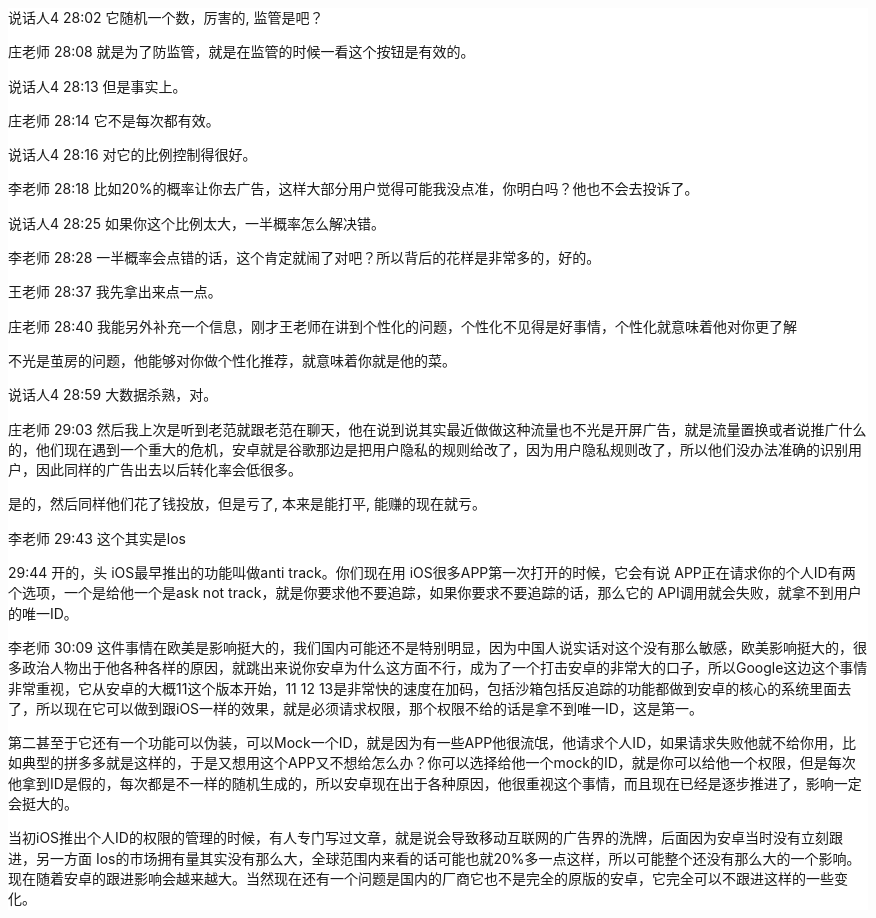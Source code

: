 说话人4 28:02
 它随机一个数，厉害的, 监管是吧？

庄老师 28:08
 就是为了防监管，就是在监管的时候一看这个按钮是有效的。

说话人4 28:13
 但是事实上。

庄老师 28:14
 它不是每次都有效。

说话人4 28:16
 对它的比例控制得很好。

李老师 28:18
 比如20%的概率让你去广告，这样大部分用户觉得可能我没点准，你明白吗？他也不会去投诉了。

说话人4 28:25
 如果你这个比例太大，一半概率怎么解决错。

李老师 28:28
 一半概率会点错的话，这个肯定就闹了对吧？所以背后的花样是非常多的，好的。

王老师 28:37
 我先拿出来点一点。

庄老师 28:40
 我能另外补充一个信息，刚才王老师在讲到个性化的问题，个性化不见得是好事情，个性化就意味着他对你更了解


 不光是茧房的问题，他能够对你做个性化推荐，就意味着你就是他的菜。

说话人4 28:59
 大数据杀熟，对。

庄老师 29:03
 然后我上次是听到老范就跟老范在聊天，他在说到说其实最近做做这种流量也不光是开屏广告，就是流量置换或者说推广什么的，他们现在遇到一个重大的危机，安卓就是谷歌那边是把用户隐私的规则给改了，因为用户隐私规则改了，所以他们没办法准确的识别用户，因此同样的广告出去以后转化率会低很多。


 是的，然后同样他们花了钱投放，但是亏了, 本来是能打平, 能赚的现在就亏。

李老师 29:43
 这个其实是los

29:44
 开的，头 iOS最早推出的功能叫做anti track。你们现在用 iOS很多APP第一次打开的时候，它会有说 APP正在请求你的个人ID有两个选项，一个是给他一个是ask not track，就是你要求他不要追踪，如果你要求不要追踪的话，那么它的 API调用就会失败，就拿不到用户的唯一ID。

李老师 30:09
 这件事情在欧美是影响挺大的，我们国内可能还不是特别明显，因为中国人说实话对这个没有那么敏感，欧美影响挺大的，很多政治人物出于他各种各样的原因，就跳出来说你安卓为什么这方面不行，成为了一个打击安卓的非常大的口子，所以Google这边这个事情非常重视，它从安卓的大概11这个版本开始，11 12 13是非常快的速度在加码，包括沙箱包括反追踪的功能都做到安卓的核心的系统里面去了，所以现在它可以做到跟iOS一样的效果，就是必须请求权限，那个权限不给的话是拿不到唯一ID，这是第一。


 第二甚至于它还有一个功能可以伪装，可以Mock一个ID，就是因为有一些APP他很流氓，他请求个人ID，如果请求失败他就不给你用，比如典型的拼多多就是这样的，于是又想用这个APP又不想给怎么办？你可以选择给他一个mock的ID，就是你可以给他一个权限，但是每次他拿到ID是假的，每次都是不一样的随机生成的，所以安卓现在出于各种原因，他很重视这个事情，而且现在已经是逐步推进了，影响一定会挺大的。


 当初iOS推出个人ID的权限的管理的时候，有人专门写过文章，就是说会导致移动互联网的广告界的洗牌，后面因为安卓当时没有立刻跟进，另一方面 Ios的市场拥有量其实没有那么大，全球范围内来看的话可能也就20%多一点这样，所以可能整个还没有那么大的一个影响。现在随着安卓的跟进影响会越来越大。当然现在还有一个问题是国内的厂商它也不是完全的原版的安卓，它完全可以不跟进这样的一些变化。

